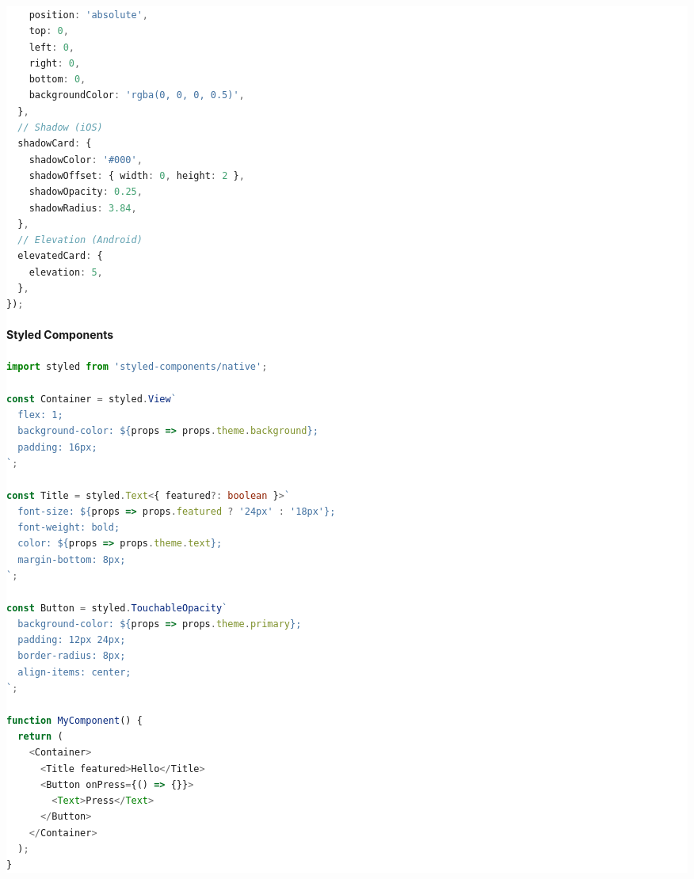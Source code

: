 ```typescript
    position: 'absolute',
    top: 0,
    left: 0,
    right: 0,
    bottom: 0,
    backgroundColor: 'rgba(0, 0, 0, 0.5)',
  },
  // Shadow (iOS)
  shadowCard: {
    shadowColor: '#000',
    shadowOffset: { width: 0, height: 2 },
    shadowOpacity: 0.25,
    shadowRadius: 3.84,
  },
  // Elevation (Android)
  elevatedCard: {
    elevation: 5,
  },
});
```

#### Styled Components

```typescript
import styled from 'styled-components/native';

const Container = styled.View`
  flex: 1;
  background-color: ${props => props.theme.background};
  padding: 16px;
`;

const Title = styled.Text<{ featured?: boolean }>`
  font-size: ${props => props.featured ? '24px' : '18px'};
  font-weight: bold;
  color: ${props => props.theme.text};
  margin-bottom: 8px;
`;

const Button = styled.TouchableOpacity`
  background-color: ${props => props.theme.primary};
  padding: 12px 24px;
  border-radius: 8px;
  align-items: center;
`;

function MyComponent() {
  return (
    <Container>
      <Title featured>Hello</Title>
      <Button onPress={() => {}}>
        <Text>Press</Text>
      </Button>
    </Container>
  );
}
```
